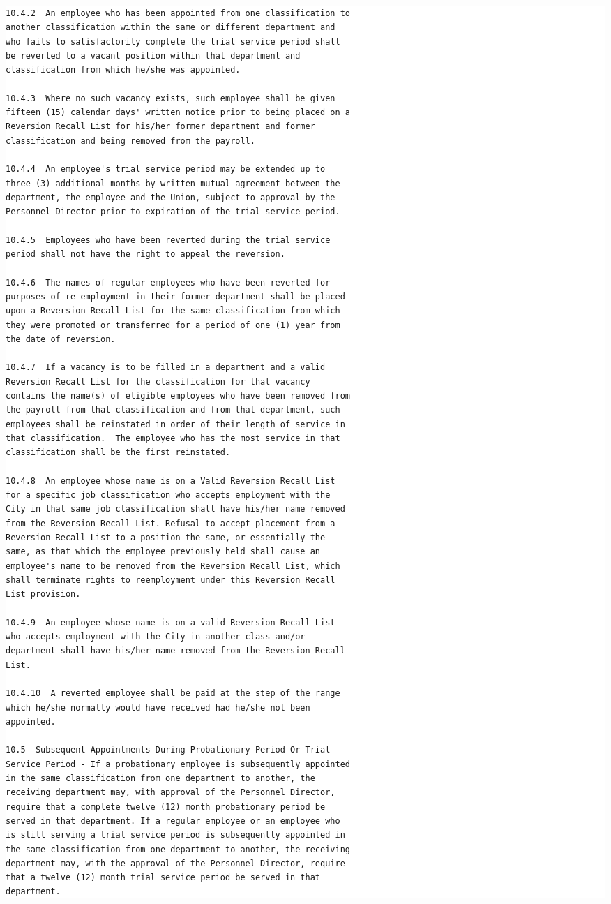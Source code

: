     10.4.2  An employee who has been appointed from one classification to  
    another classification within the same or different department and  
    who fails to satisfactorily complete the trial service period shall  
    be reverted to a vacant position within that department and  
    classification from which he/she was appointed.  
  
    10.4.3  Where no such vacancy exists, such employee shall be given  
    fifteen (15) calendar days' written notice prior to being placed on a  
    Reversion Recall List for his/her former department and former  
    classification and being removed from the payroll.  
  
    10.4.4  An employee's trial service period may be extended up to  
    three (3) additional months by written mutual agreement between the  
    department, the employee and the Union, subject to approval by the  
    Personnel Director prior to expiration of the trial service period.  
  
    10.4.5  Employees who have been reverted during the trial service  
    period shall not have the right to appeal the reversion.  
  
    10.4.6  The names of regular employees who have been reverted for  
    purposes of re-employment in their former department shall be placed  
    upon a Reversion Recall List for the same classification from which  
    they were promoted or transferred for a period of one (1) year from  
    the date of reversion.  
  
    10.4.7  If a vacancy is to be filled in a department and a valid  
    Reversion Recall List for the classification for that vacancy  
    contains the name(s) of eligible employees who have been removed from  
    the payroll from that classification and from that department, such  
    employees shall be reinstated in order of their length of service in  
    that classification.  The employee who has the most service in that  
    classification shall be the first reinstated.  
  
    10.4.8  An employee whose name is on a Valid Reversion Recall List  
    for a specific job classification who accepts employment with the  
    City in that same job classification shall have his/her name removed  
    from the Reversion Recall List. Refusal to accept placement from a  
    Reversion Recall List to a position the same, or essentially the  
    same, as that which the employee previously held shall cause an  
    employee's name to be removed from the Reversion Recall List, which  
    shall terminate rights to reemployment under this Reversion Recall  
    List provision.  
  
    10.4.9  An employee whose name is on a valid Reversion Recall List  
    who accepts employment with the City in another class and/or  
    department shall have his/her name removed from the Reversion Recall  
    List.  
  
    10.4.10  A reverted employee shall be paid at the step of the range  
    which he/she normally would have received had he/she not been  
    appointed.  
  
    10.5  Subsequent Appointments During Probationary Period Or Trial  
    Service Period - If a probationary employee is subsequently appointed  
    in the same classification from one department to another, the  
    receiving department may, with approval of the Personnel Director,  
    require that a complete twelve (12) month probationary period be  
    served in that department. If a regular employee or an employee who  
    is still serving a trial service period is subsequently appointed in  
    the same classification from one department to another, the receiving  
    department may, with the approval of the Personnel Director, require  
    that a twelve (12) month trial service period be served in that  
    department.  
  